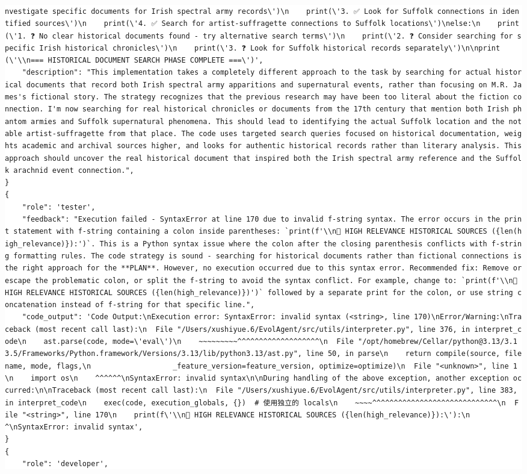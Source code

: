 ```
nvestigate specific documents for Irish spectral army records\')\n    print(\'3. ✅ Look for Suffolk connections in identified sources\')\n    print(\'4. ✅ Search for artist-suffragette connections to Suffolk locations\')\nelse:\n    print(\'1. ❓ No clear historical documents found - try alternative search terms\')\n    print(\'2. ❓ Consider searching for specific Irish historical chronicles\')\n    print(\'3. ❓ Look for Suffolk historical records separately\')\n\nprint(\'\\n=== HISTORICAL DOCUMENT SEARCH PHASE COMPLETE ===\')',
    "description": "This implementation takes a completely different approach to the task by searching for actual historical documents that record both Irish spectral army apparitions and supernatural events, rather than focusing on M.R. James's fictional story. The strategy recognizes that the previous research may have been too literal about the fiction connection. I'm now searching for real historical chronicles or documents from the 17th century that mention both Irish phantom armies and Suffolk supernatural phenomena. This should lead to identifying the actual Suffolk location and the notable artist-suffragette from that place. The code uses targeted search queries focused on historical documentation, weights academic and archival sources higher, and looks for authentic historical records rather than literary analysis. This approach should uncover the real historical document that inspired both the Irish spectral army reference and the Suffolk arachnid event connection.",
}
{
    "role": 'tester',
    "feedback": "Execution failed - SyntaxError at line 170 due to invalid f-string syntax. The error occurs in the print statement with f-string containing a colon inside parentheses: `print(f'\\n🎯 HIGH RELEVANCE HISTORICAL SOURCES ({len(high_relevance)}):')`. This is a Python syntax issue where the colon after the closing parenthesis conflicts with f-string formatting rules. The code strategy is sound - searching for historical documents rather than fictional connections is the right approach for the **PLAN**. However, no execution occurred due to this syntax error. Recommended fix: Remove or escape the problematic colon, or split the f-string to avoid the syntax conflict. For example, change to: `print(f'\\n🎯 HIGH RELEVANCE HISTORICAL SOURCES ({len(high_relevance)})')` followed by a separate print for the colon, or use string concatenation instead of f-string for that specific line.",
    "code_output": 'Code Output:\nExecution error: SyntaxError: invalid syntax (<string>, line 170)\nError/Warning:\nTraceback (most recent call last):\n  File "/Users/xushiyue.6/EvolAgent/src/utils/interpreter.py", line 376, in interpret_code\n    ast.parse(code, mode=\'eval\')\n    ~~~~~~~~~^^^^^^^^^^^^^^^^^^^\n  File "/opt/homebrew/Cellar/python@3.13/3.13.5/Frameworks/Python.framework/Versions/3.13/lib/python3.13/ast.py", line 50, in parse\n    return compile(source, filename, mode, flags,\n                   _feature_version=feature_version, optimize=optimize)\n  File "<unknown>", line 1\n    import os\n    ^^^^^^\nSyntaxError: invalid syntax\n\nDuring handling of the above exception, another exception occurred:\n\nTraceback (most recent call last):\n  File "/Users/xushiyue.6/EvolAgent/src/utils/interpreter.py", line 383, in interpret_code\n    exec(code, execution_globals, {})  # 使用独立的 locals\n    ~~~~^^^^^^^^^^^^^^^^^^^^^^^^^^^^^\n  File "<string>", line 170\n    print(f\'\\n🎯 HIGH RELEVANCE HISTORICAL SOURCES ({len(high_relevance)}):\'):\n                                                                            ^\nSyntaxError: invalid syntax',
}
{
    "role": 'developer',
```